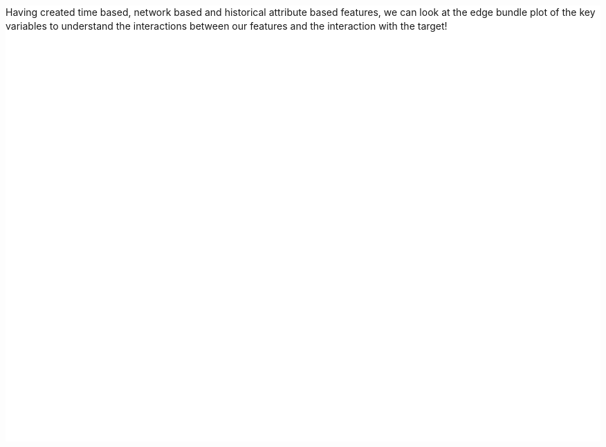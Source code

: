 Having created time based, network based and historical attribute based features, we can look at the edge bundle plot of the key variables to understand the interactions between our features and the interaction with the target!

<div id="htmlwidget-045662788d67a7aaaad4" style="width:960px;height:576px;" class="edgebundleR html-widget"></div>